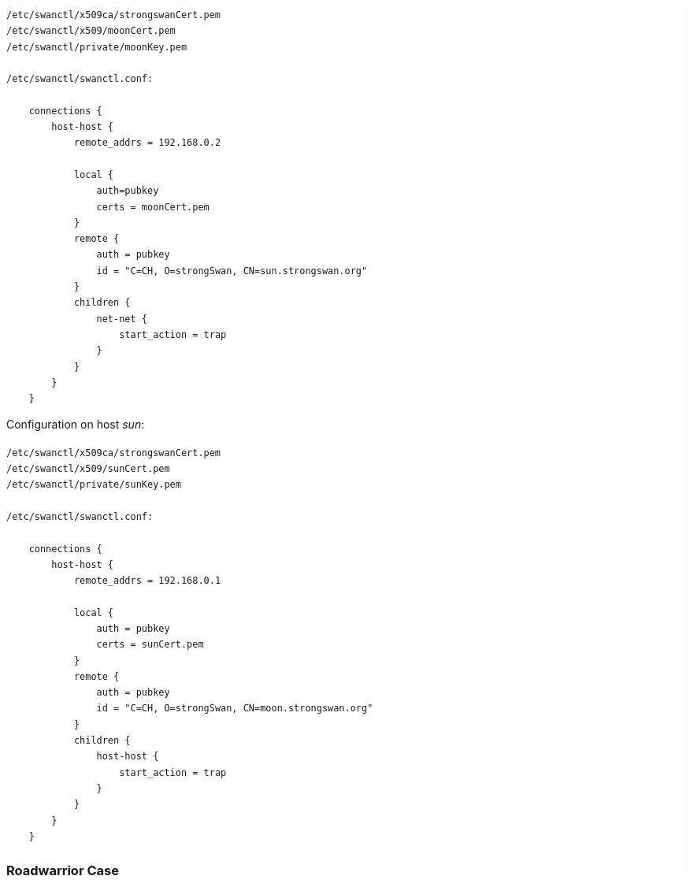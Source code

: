     /etc/swanctl/x509ca/strongswanCert.pem
    /etc/swanctl/x509/moonCert.pem
    /etc/swanctl/private/moonKey.pem

    /etc/swanctl/swanctl.conf:

        connections {
            host-host {
                remote_addrs = 192.168.0.2

                local {
                    auth=pubkey
                    certs = moonCert.pem
                }
                remote {
                    auth = pubkey
                    id = "C=CH, O=strongSwan, CN=sun.strongswan.org"
                }
                children {
                    net-net {
                        start_action = trap
                    }
                }
            }
        }

Configuration on host _sun_:

    /etc/swanctl/x509ca/strongswanCert.pem
    /etc/swanctl/x509/sunCert.pem
    /etc/swanctl/private/sunKey.pem

    /etc/swanctl/swanctl.conf:

        connections {
            host-host {
                remote_addrs = 192.168.0.1

                local {
                    auth = pubkey
                    certs = sunCert.pem
                }
                remote {
                    auth = pubkey
                    id = "C=CH, O=strongSwan, CN=moon.strongswan.org"
                }
                children {
                    host-host {
                        start_action = trap
                    }
                }
            }
        }


### Roadwarrior Case ###
